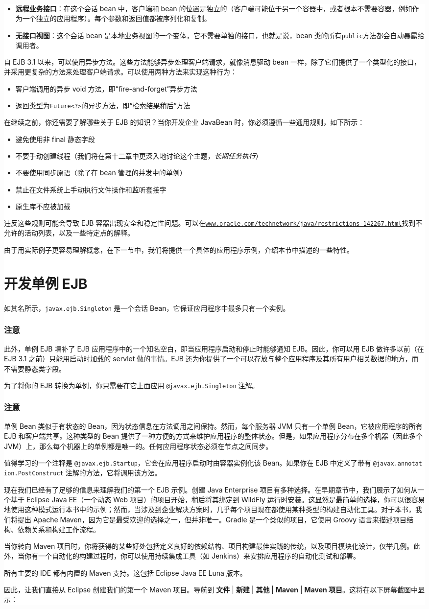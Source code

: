 +   **远程业务接口**：在这个会话 bean 中，客户端和 bean 的位置是独立的（客户端可能位于另一个容器中，或者根本不需要容器，例如作为一个独立的应用程序）。每个参数和返回值都被序列化和复制。

+   **无接口视图**：这个会话 bean 是本地业务视图的一个变体，它不需要单独的接口，也就是说，bean 类的所有`public`方法都会自动暴露给调用者。

自 EJB 3.1 以来，可以使用异步方法。这些方法能够异步处理客户端请求，就像消息驱动 bean 一样，除了它们提供了一个类型化的接口，并采用更复杂的方法来处理客户端请求。可以使用两种方法来实现这种行为：

+   客户端调用的异步 void 方法，即“fire-and-forget”异步方法

+   返回类型为`Future<?>`的异步方法，即“检索结果稍后”方法

在继续之前，你还需要了解哪些关于 EJB 的知识？当你开发企业 JavaBean 时，你必须遵循一些通用规则，如下所示：

+   避免使用非 final 静态字段

+   不要手动创建线程（我们将在第十二章中更深入地讨论这个主题，*长期任务执行*）

+   不要使用同步原语（除了在 bean 管理的并发中的单例）

+   禁止在文件系统上手动执行文件操作和监听套接字

+   原生库不应被加载

违反这些规则可能会导致 EJB 容器出现安全和稳定性问题。可以在[`www.oracle.com/technetwork/java/restrictions-142267.html`](http://www.oracle.com/technetwork/java/restrictions-142267.html)找到不允许的活动列表，以及一些特定点的解释。

由于用实际例子更容易理解概念，在下一节中，我们将提供一个具体的应用程序示例，介绍本节中描述的一些特性。

# 开发单例 EJB

如其名所示，`javax.ejb.Singleton` 是一个会话 Bean，它保证应用程序中最多只有一个实例。

### 注意

此外，单例 EJB 填补了 EJB 应用程序中的一个知名空白，即当应用程序启动和停止时能够通知 EJB。因此，你可以用 EJB 做许多以前（在 EJB 3.1 之前）只能用启动时加载的 servlet 做的事情。EJB 还为你提供了一个可以存放与整个应用程序及其所有用户相关数据的地方，而不需要静态类字段。

为了将你的 EJB 转换为单例，你只需要在它上面应用 `@javax.ejb.Singleton` 注解。

### 注意

单例 Bean 类似于有状态的 Bean，因为状态信息在方法调用之间保持。然而，每个服务器 JVM 只有一个单例 Bean，它被应用程序的所有 EJB 和客户端共享。这种类型的 Bean 提供了一种方便的方式来维护应用程序的整体状态。但是，如果应用程序分布在多个机器（因此多个 JVM）上，那么每个机器上的单例都是唯一的。任何应用程序状态必须在节点之间同步。

值得学习的一个注释是 `@javax.ejb.Startup`，它会在应用程序启动时由容器实例化该 Bean。如果你在 EJB 中定义了带有 `@javax.annotation.PostConstruct` 注解的方法，它将调用该方法。

现在我们已经有了足够的信息来理解我们的第一个 EJB 示例。创建 Java Enterprise 项目有多种选择。在早期章节中，我们展示了如何从一个基于 Eclipse Java EE（一个动态 Web 项目）的项目开始，稍后将其绑定到 WildFly 运行时安装。这显然是最简单的选择，你可以很容易地使用这种模式运行本书中的示例；然而，当涉及到企业解决方案时，几乎每个项目现在都使用某种类型的构建自动化工具。对于本书，我们将提出 Apache Maven，因为它是最受欢迎的选择之一，但并非唯一。Gradle 是一个类似的项目，它使用 Groovy 语言来描述项目结构、依赖关系和构建工作流程。

当你转向 Maven 项目时，你将获得的某些好处包括定义良好的依赖结构、项目构建最佳实践的传统，以及项目模块化设计，仅举几例。此外，当你有一个自动化的构建过程时，你可以使用持续集成工具（如 Jenkins）来安排应用程序的自动化测试和部署。

所有主要的 IDE 都有内置的 Maven 支持。这包括 Eclipse Java EE Luna 版本。

因此，让我们直接从 Eclipse 创建我们的第一个 Maven 项目。导航到 **文件** | **新建** | **其他** | **Maven** | **Maven 项目**。这将在以下屏幕截图中显示：
